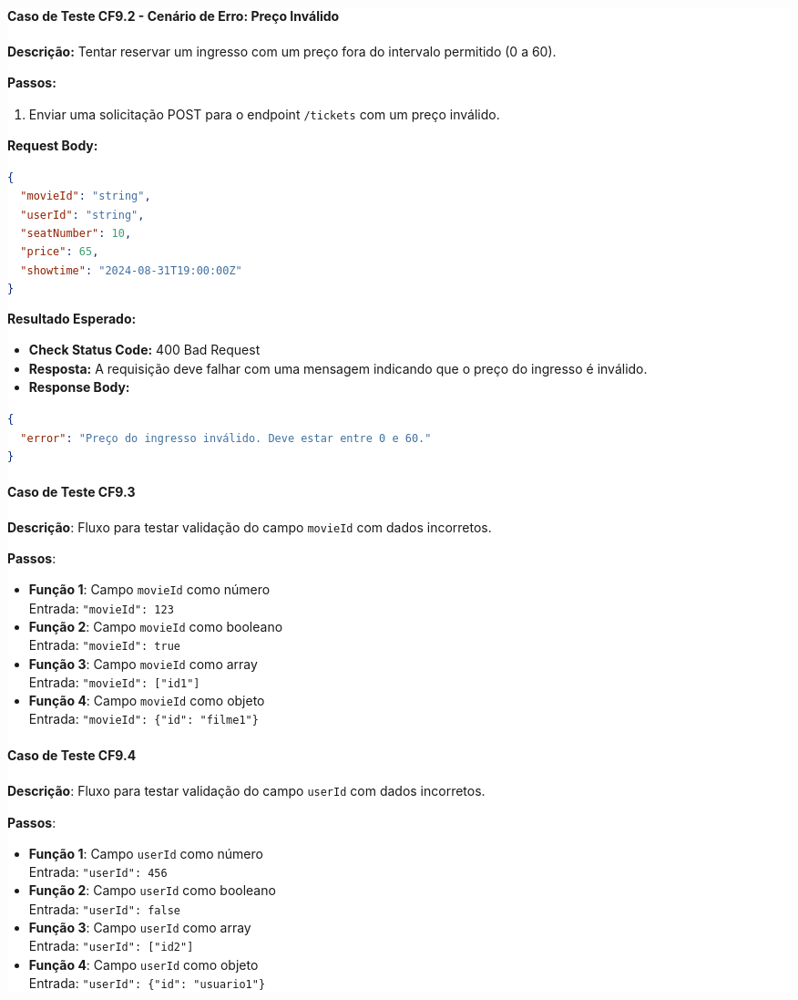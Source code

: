 #### Caso de Teste CF9.2 - Cenário de Erro: Preço Inválido

**Descrição:** Tentar reservar um ingresso com um preço fora do intervalo permitido (0 a 60).

**Passos:**
1. Enviar uma solicitação POST para o endpoint `/tickets` com um preço inválido.

**Request Body:**
```json
{
  "movieId": "string",
  "userId": "string",
  "seatNumber": 10,
  "price": 65,
  "showtime": "2024-08-31T19:00:00Z"
}
```

**Resultado Esperado:**
- **Check Status Code:** 400 Bad Request  
- **Resposta:** A requisição deve falhar com uma mensagem indicando que o preço do ingresso é inválido.  
- **Response Body:**
```json
{
  "error": "Preço do ingresso inválido. Deve estar entre 0 e 60."
}
```

#### **Caso de Teste CF9.3**

**Descrição**: Fluxo para testar validação do campo `movieId` com dados incorretos.

**Passos**:

* **Função 1**: Campo `movieId` como número  
  Entrada: `"movieId": 123`  
* **Função 2**: Campo `movieId` como booleano  
  Entrada: `"movieId": true`  
* **Função 3**: Campo `movieId` como array  
  Entrada: `"movieId": ["id1"]`  
* **Função 4**: Campo `movieId` como objeto  
  Entrada: `"movieId": {"id": "filme1"}`

#### **Caso de Teste CF9.4**

**Descrição**: Fluxo para testar validação do campo `userId` com dados incorretos.

**Passos**:

* **Função 1**: Campo `userId` como número  
  Entrada: `"userId": 456`  
* **Função 2**: Campo `userId` como booleano  
  Entrada: `"userId": false`  
* **Função 3**: Campo `userId` como array  
  Entrada: `"userId": ["id2"]`  
* **Função 4**: Campo `userId` como objeto  
  Entrada: `"userId": {"id": "usuario1"}`
